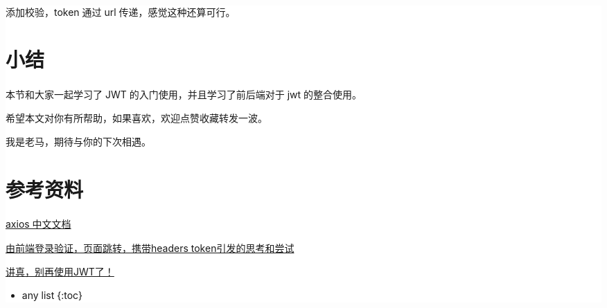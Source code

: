 添加校验，token 通过 url 传递，感觉这种还算可行。

# 小结

本节和大家一起学习了 JWT 的入门使用，并且学习了前后端对于 jwt 的整合使用。

希望本文对你有所帮助，如果喜欢，欢迎点赞收藏转发一波。

我是老马，期待与你的下次相遇。

# 参考资料

[axios 中文文档](https://www.kancloud.cn/yunye/axios/234845)

[由前端登录验证，页面跳转，携带headers token引发的思考和尝试](https://www.cnblogs.com/southday/p/10885235.html)

[讲真，别再使用JWT了！](https://www.jianshu.com/p/af8360b83a9f)

* any list
{:toc}

